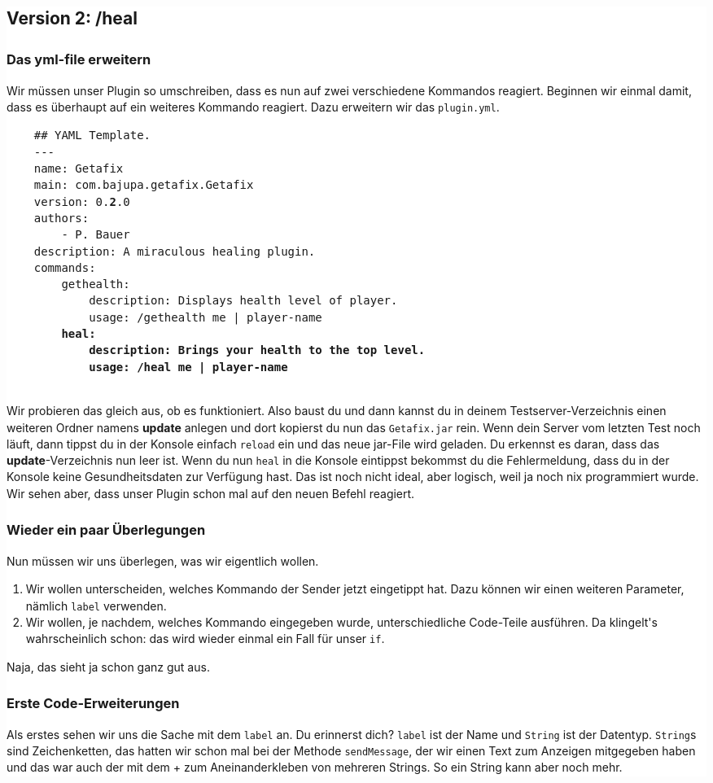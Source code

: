 
## Version 2: /heal

### Das yml-file erweitern
Wir müssen unser Plugin so umschreiben, dass es nun auf zwei verschiedene Kommandos reagiert. Beginnen wir einmal damit, dass es überhaupt auf ein weiteres Kommando reagiert. Dazu erweitern wir das `plugin.yml`.

<pre>
    ## YAML Template.
    ---
    name: Getafix
    main: com.bajupa.getafix.Getafix
    version: 0.<b>2</b>.0
    authors:
        - P. Bauer
    description: A miraculous healing plugin.
    commands:
        gethealth:
            description: Displays health level of player.
            usage: /gethealth me | player-name
        <b>heal:
            description: Brings your health to the top level.
            usage: /heal me | player-name
        </b>
</pre>

Wir probieren das gleich aus, ob es funktioniert. Also baust du und dann kannst du in deinem Testserver-Verzeichnis einen weiteren Ordner namens **update** anlegen und dort kopierst du nun das `Getafix.jar` rein. Wenn dein Server vom letzten Test noch läuft, dann tippst du in der Konsole einfach `reload` ein und das neue jar-File wird geladen. Du erkennst es daran, dass das **update**-Verzeichnis nun leer ist. Wenn du nun `heal` in die Konsole eintippst bekommst du die Fehlermeldung, dass du in der Konsole keine Gesundheitsdaten zur Verfügung hast. Das ist noch nicht ideal, aber logisch, weil ja noch nix programmiert wurde. Wir sehen aber, dass unser Plugin schon mal auf den neuen Befehl reagiert.

### Wieder ein paar Überlegungen
Nun müssen wir uns überlegen, was wir eigentlich wollen.

1. Wir wollen unterscheiden, welches Kommando der Sender jetzt eingetippt hat. Dazu können wir einen weiteren Parameter, nämlich ``label`` verwenden.
2. Wir wollen, je nachdem, welches Kommando eingegeben wurde, unterschiedliche Code-Teile ausführen. Da klingelt's wahrscheinlich schon: das wird wieder einmal ein Fall für unser `if`.

Naja, das sieht ja schon ganz gut aus. 

### Erste Code-Erweiterungen
Als erstes sehen wir uns die Sache mit dem `label` an. Du erinnerst dich? `label` ist der Name und `String` ist der Datentyp. `String`s sind Zeichenketten, das hatten wir schon mal bei der Methode `sendMessage`, der wir einen Text zum Anzeigen mitgegeben haben und das war auch der mit dem + zum Aneinanderkleben von mehreren Strings. So ein String kann aber noch mehr.
